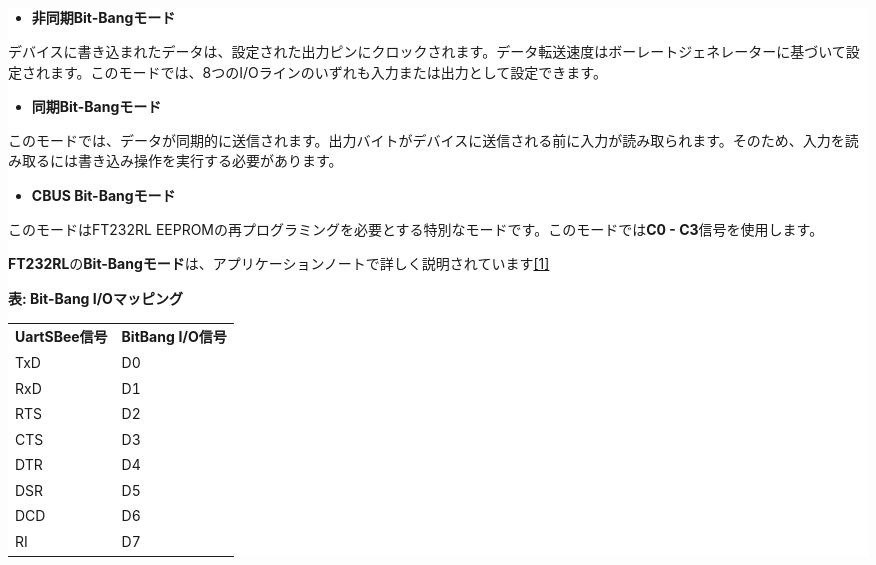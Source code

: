* **非同期Bit-Bangモード**

デバイスに書き込まれたデータは、設定された出力ピンにクロックされます。データ転送速度はボーレートジェネレーターに基づいて設定されます。このモードでは、8つのI/Oラインのいずれも入力または出力として設定できます。

* **同期Bit-Bangモード**

このモードでは、データが同期的に送信されます。出力バイトがデバイスに送信される前に入力が読み取られます。そのため、入力を読み取るには書き込み操作を実行する必要があります。

* **CBUS Bit-Bangモード**

このモードはFT232RL EEPROMの再プログラミングを必要とする特別なモードです。このモードでは**C0 - C3**信号を使用します。

**FT232RL**の**Bit-Bangモード**は、アプリケーションノートで詳しく説明されています[[1]](https://www.ftdichip.com/Support/Documents/AppNotes/AN_232R-01_Bit_Bang_Mode_Available_For_FT232R_and_Ft245R.pdf)

**表: Bit-Bang I/Oマッピング**

<table >
<tr>
<th> UartSBee信号
</th>
<th> BitBang I/O信号
</th></tr>
<tr>
<td> TxD
</td>
<td> D0
</td></tr>
<tr>
<td> RxD
</td>
<td> D1
</td></tr>
<tr>
<td> RTS
</td>
<td> D2
</td></tr>
<tr>
<td> CTS
</td>
<td> D3
</td></tr>
<tr>
<td> DTR
</td>
<td> D4
</td></tr>
<tr>
<td> DSR
</td>
<td> D5
</td></tr>
<tr>
<td> DCD
</td>
<td> D6
</td></tr>
<tr>
<td> RI
</td>
<td> D7
</td></tr></table>
